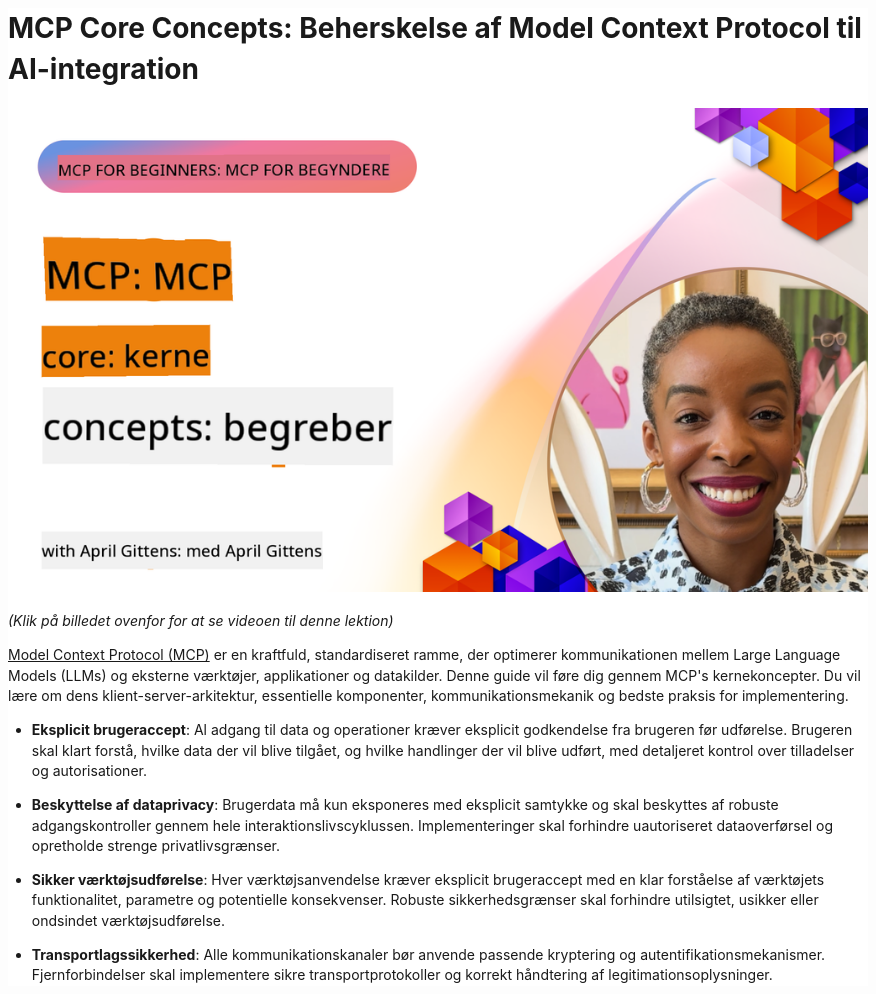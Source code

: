 
# MCP Core Concepts: Beherskelse af Model Context Protocol til AI-integration

[![MCP Core Concepts](../../../translated_images/02.8203e26c6fb5a797f38a10012061013ec66c95bb3260f6c9cfd2bf74b00860e1.da.png)](https://youtu.be/earDzWGtE84)

_(Klik på billedet ovenfor for at se videoen til denne lektion)_

[Model Context Protocol (MCP)](https://github.com/modelcontextprotocol) er en kraftfuld, standardiseret ramme, der optimerer kommunikationen mellem Large Language Models (LLMs) og eksterne værktøjer, applikationer og datakilder. 
Denne guide vil føre dig gennem MCP's kernekoncepter. Du vil lære om dens klient-server-arkitektur, essentielle komponenter, kommunikationsmekanik og bedste praksis for implementering.

- **Eksplicit brugeraccept**: Al adgang til data og operationer kræver eksplicit godkendelse fra brugeren før udførelse. Brugeren skal klart forstå, hvilke data der vil blive tilgået, og hvilke handlinger der vil blive udført, med detaljeret kontrol over tilladelser og autorisationer.

- **Beskyttelse af dataprivacy**: Brugerdata må kun eksponeres med eksplicit samtykke og skal beskyttes af robuste adgangskontroller gennem hele interaktionslivscyklussen. Implementeringer skal forhindre uautoriseret dataoverførsel og opretholde strenge privatlivsgrænser.

- **Sikker værktøjsudførelse**: Hver værktøjsanvendelse kræver eksplicit brugeraccept med en klar forståelse af værktøjets funktionalitet, parametre og potentielle konsekvenser. Robuste sikkerhedsgrænser skal forhindre utilsigtet, usikker eller ondsindet værktøjsudførelse.

- **Transportlagssikkerhed**: Alle kommunikationskanaler bør anvende passende kryptering og autentifikationsmekanismer. Fjernforbindelser skal implementere sikre transportprotokoller og korrekt håndtering af legitimationsoplysninger.
